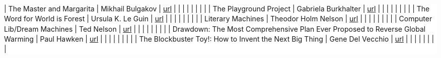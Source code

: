 | The Master and Margarita                                                                                                      | Mikhail Bulgakov                                                  | [url](https://www.goodreads.com/book/show/117833.The_Master_and_Margarita)                                                  |                                                                                                                |                                                                                                             |                                                                                                                            |        |                      |                   |                                                                      | 
| The Playground Project                                                                                                        | Gabriela Burkhalter                                               | [url](https://www.goodreads.com/book/show/28215975-the-playground-project)                                                  |                                                                                                                |                                                                                                             |                                                                                                                            |        |                      |                   |                                                                      | 
| The Word for World is Forest                                                                                                  | Ursula K. Le Guin                                                 | [url](https://www.goodreads.com/book/show/276767.The_Word_for_World_is_Forest)                                              |                                                                                                                |                                                                                                             |                                                                                                                            |        |                      |                   |                                                                      | 
| Literary Machines                                                                                                             | Theodor Holm Nelson                                               | [url](https://www.goodreads.com/book/show/6705771-literary-machines)                                                        |                                                                                                                |                                                                                                             |                                                                                                                            |        |                      |                   |                                                                      | 
| Computer Lib/Dream Machines                                                                                                   | Ted Nelson                                                        | [url](https://www.goodreads.com/book/show/722414.Computer_Lib_Dream_Machines)                                               |                                                                                                                |                                                                                                             |                                                                                                                            |        |                      |                   |                                                                      | 
| Drawdown: The Most Comprehensive Plan Ever Proposed to Reverse Global Warming                                                 | Paul Hawken                                                       | [url](https://www.goodreads.com/book/show/31624481-drawdown)                                                                |                                                                                                                |                                                                                                             |                                                                                                                            |        |                      |                   |                                                                      | 
| The Blockbuster Toy!: How to Invent the Next Big Thing                                                                        | Gene Del Vecchio                                                  | [url](https://www.goodreads.com/book/show/332727.The_Blockbuster_Toy_)                                                      |                                                                                                                |                                                                                                             |                                                                                                                            |        |                      |                   |                                                                      | 